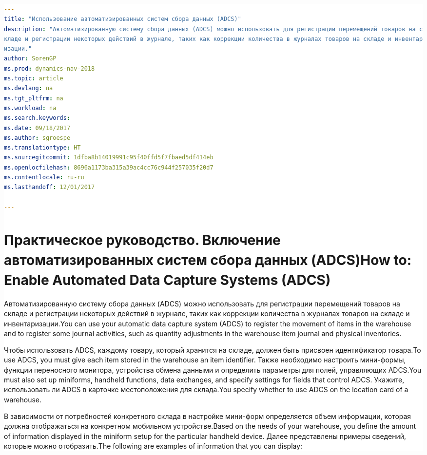 ```yaml
---
title: "Использование автоматизированных систем сбора данных (ADCS)"
description: "Автоматизированную систему сбора данных (ADCS) можно использовать для регистрации перемещений товаров на складе и регистрации некоторых действий в журнале, таких как коррекции количества в журналах товаров на складе и инвентаризации."
author: SorenGP
ms.prod: dynamics-nav-2018
ms.topic: article
ms.devlang: na
ms.tgt_pltfrm: na
ms.workload: na
ms.search.keywords: 
ms.date: 09/18/2017
ms.author: sgroespe
ms.translationtype: HT
ms.sourcegitcommit: 1dfba8b14019991c95f40ffd5f7fbaed5df414eb
ms.openlocfilehash: 8696a1173ba315a39ac4cc76c944f257035f20d7
ms.contentlocale: ru-ru
ms.lasthandoff: 12/01/2017

---
```

# <a name="how-to-enable-automated-data-capture-systems-adcs"></a><span data-ttu-id="03168-103">Практическое руководство. Включение автоматизированных систем сбора данных (ADCS)</span><span class="sxs-lookup"><span data-stu-id="03168-103">How to: Enable Automated Data Capture Systems (ADCS)</span></span>
<span data-ttu-id="03168-104">Автоматизированную систему сбора данных (ADCS) можно использовать для регистрации перемещений товаров на складе и регистрации некоторых действий в журнале, таких как коррекции количества в журналах товаров на складе и инвентаризации.</span><span class="sxs-lookup"><span data-stu-id="03168-104">You can use your automatic data capture system (ADCS) to register the movement of items in the warehouse and to register some journal activities, such as quantity adjustments in the warehouse item journal and physical inventories.</span></span>  

<span data-ttu-id="03168-105">Чтобы использовать ADCS, каждому товару, который хранится на складе, должен быть присвоен идентификатор товара.</span><span class="sxs-lookup"><span data-stu-id="03168-105">To use ADCS, you must give each item stored in the warehouse an item identifier.</span></span> <span data-ttu-id="03168-106">Также необходимо настроить мини-формы, функции переносного монитора, устройства обмена данными и определить параметры для полей, управляющих ADCS.</span><span class="sxs-lookup"><span data-stu-id="03168-106">You must also set up miniforms, handheld functions, data exchanges, and specify settings for fields that control ADCS.</span></span> <span data-ttu-id="03168-107">Укажите, использовать ли ADCS в карточке местоположения для склада.</span><span class="sxs-lookup"><span data-stu-id="03168-107">You specify whether to use ADCS on the location card of a warehouse.</span></span>

<span data-ttu-id="03168-108">В зависимости от потребностей конкретного склада в настройке мини-форм определяется объем информации, которая должна отображаться на конкретном мобильном устройстве.</span><span class="sxs-lookup"><span data-stu-id="03168-108">Based on the needs of your warehouse, you define the amount of information displayed in the miniform setup for the particular handheld device.</span></span> <span data-ttu-id="03168-109">Далее представлены примеры сведений, которые можно отобразить.</span><span class="sxs-lookup"><span data-stu-id="03168-109">The following are examples of information that you can display:</span></span>  
